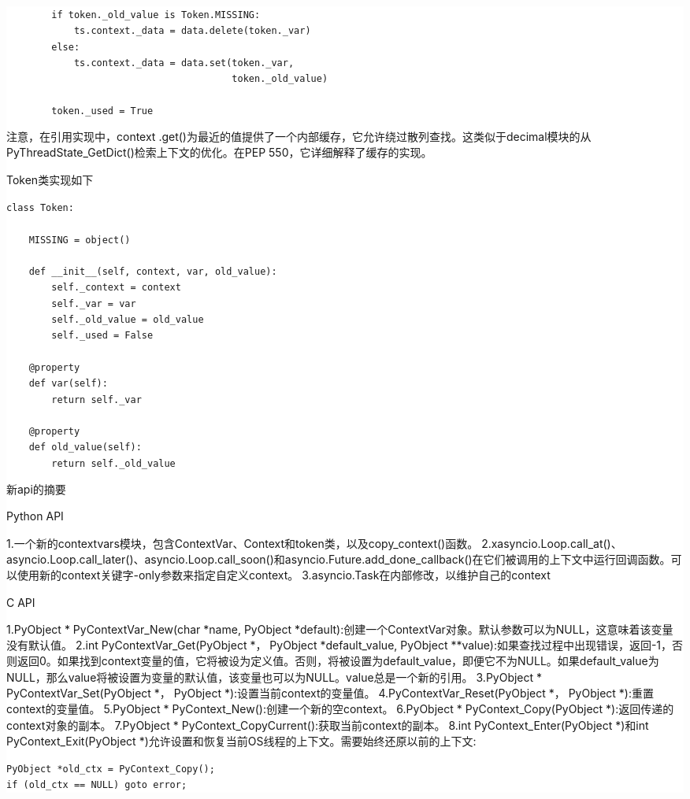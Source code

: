             if token._old_value is Token.MISSING:
                ts.context._data = data.delete(token._var)
            else:
                ts.context._data = data.set(token._var,
                                            token._old_value)
    
            token._used = True


注意，在引用实现中，context .get()为最近的值提供了一个内部缓存，它允许绕过散列查找。这类似于decimal模块的从PyThreadState_GetDict()检索上下文的优化。在PEP 550，它详细解释了缓存的实现。

Token类实现如下

    class Token:
    
        MISSING = object()
    
        def __init__(self, context, var, old_value):
            self._context = context
            self._var = var
            self._old_value = old_value
            self._used = False
    
        @property
        def var(self):
            return self._var
    
        @property
        def old_value(self):
            return self._old_value


新api的摘要

Python API

1.一个新的contextvars模块，包含ContextVar、Context和token类，以及copy_context()函数。
2.xasyncio.Loop.call_at()、asyncio.Loop.call_later()、asyncio.Loop.call_soon()和asyncio.Future.add_done_callback()在它们被调用的上下文中运行回调函数。可以使用新的context关键字-only参数来指定自定义context。
3.asyncio.Task在内部修改，以维护自己的context

C API

1.PyObject * PyContextVar_New(char *name, PyObject *default):创建一个ContextVar对象。默认参数可以为NULL，这意味着该变量没有默认值。
2.int PyContextVar_Get(PyObject *， PyObject *default_value, PyObject **value):如果查找过程中出现错误，返回-1，否则返回0。如果找到context变量的值，它将被设为定义值。否则，将被设置为default_value，即便它不为NULL。如果default_value为NULL，那么value将被设置为变量的默认值，该变量也可以为NULL。value总是一个新的引用。
3.PyObject * PyContextVar_Set(PyObject *， PyObject *):设置当前context的变量值。
4.PyContextVar_Reset(PyObject *， PyObject *):重置context的变量值。
5.PyObject * PyContext_New():创建一个新的空context。
6.PyObject * PyContext_Copy(PyObject *):返回传递的context对象的副本。
7.PyObject * PyContext_CopyCurrent():获取当前context的副本。
8.int PyContext_Enter(PyObject *)和int PyContext_Exit(PyObject *)允许设置和恢复当前OS线程的上下文。需要始终还原以前的上下文:

    PyObject *old_ctx = PyContext_Copy();
    if (old_ctx == NULL) goto error;
    